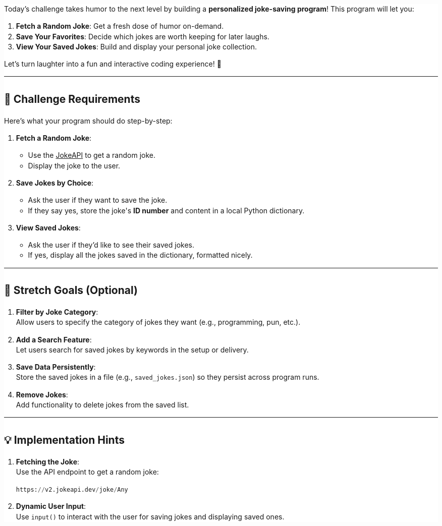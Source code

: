 Today’s challenge takes humor to the next level by building a **personalized joke-saving program**! This program will let you:  

1. **Fetch a Random Joke**: Get a fresh dose of humor on-demand.  
2. **Save Your Favorites**: Decide which jokes are worth keeping for later laughs.  
3. **View Your Saved Jokes**: Build and display your personal joke collection.  

Let’s turn laughter into a fun and interactive coding experience! 🚀  

---

## 📝 **Challenge Requirements**  

Here’s what your program should do step-by-step:  

1. **Fetch a Random Joke**:  
   - Use the [JokeAPI](https://jokeapi.dev) to get a random joke.  
   - Display the joke to the user.  

2. **Save Jokes by Choice**:  
   - Ask the user if they want to save the joke.  
   - If they say yes, store the joke's **ID number** and content in a local Python dictionary.  

3. **View Saved Jokes**:  
   - Ask the user if they’d like to see their saved jokes.  
   - If yes, display all the jokes saved in the dictionary, formatted nicely.  

---

## 🚀 **Stretch Goals (Optional)**  

1. **Filter by Joke Category**:  
   Allow users to specify the category of jokes they want (e.g., programming, pun, etc.).  

2. **Add a Search Feature**:  
   Let users search for saved jokes by keywords in the setup or delivery.  

3. **Save Data Persistently**:  
   Store the saved jokes in a file (e.g., `saved_jokes.json`) so they persist across program runs.  

4. **Remove Jokes**:  
   Add functionality to delete jokes from the saved list.  

---

## 💡 **Implementation Hints**  

1. **Fetching the Joke**:  
   Use the API endpoint to get a random joke:  
   ```python
   https://v2.jokeapi.dev/joke/Any
   ```

2. **Dynamic User Input**:  
   Use `input()` to interact with the user for saving jokes and displaying saved ones.  
